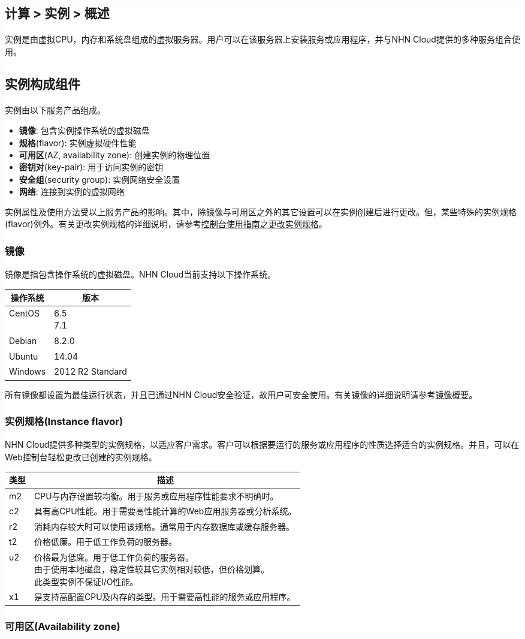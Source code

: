 ## 计算 > 实例 > 概述

实例是由虚拟CPU，内存和系统盘组成的虚拟服务器。用户可以在该服务器上安装服务或应用程序，并与NHN Cloud提供的多种服务组合使用。

## 实例构成组件

实例由以下服务产品组成。

- **镜像**: 包含实例操作系统的虚拟磁盘
- **规格**(flavor): 实例虚拟硬件性能
- **可用区**(AZ, availability zone): 创建实例的物理位置
- **密钥对**(key-pair): 用于访问实例的密钥
- **安全组**(security group): 实例网络安全设置
- **网络**: 连接到实例的虚拟网络

实例属性及使用方法受以上服务产品的影响。其中，除镜像与可用区之外的其它设置可以在实例创建后进行更改。但，某些特殊的实例规格(flavor)例外。有关更改实例规格的详细说明，请参考[控制台使用指南之更改实例规格](./console-guide/#_15)。

### 镜像

镜像是指包含操作系统的虚拟磁盘。NHN Cloud当前支持以下操作系统。

| 操作系统 | 版本 |
|------- | ---- |
| CentOS | 6.5<br>7.1|
| Debian | 8.2.0|
| Ubuntu | 14.04 |
| Windows | 2012 R2 Standard  |

所有镜像都设置为最佳运行状态，并且已通过NHN Cloud安全验证，故用户可安全使用。有关镜像的详细说明请参考[镜像概要](/Compute/Image/zh/overview/)。

### 实例规格(Instance flavor)

NHN Cloud提供多种类型的实例规格，以适应客户需求。客户可以根据要运行的服务或应用程序的性质选择适合的实例规格。并且，可以在Web控制台轻松更改已创建的实例规格。

| 类型    | 描述 |
| ------- | -------------------------------------------------|
| m2 | CPU与内存设置较均衡。用于服务或应用程序性能要求不明确时。 |
| c2 | 具有高CPU性能。用于需要高性能计算的Web应用服务器或分析系统。|
| r2 | 消耗内存较大时可以使用该规格。通常用于内存数据库或缓存服务器。|
| t2 | 价格低廉。用于低工作负荷的服务器。|
| u2 | 价格最为低廉。用于低工作负荷的服务器。<br>由于使用本地磁盘，稳定性较其它实例相对较低，但价格划算。<br>此类型实例不保证I/O性能。 |
| x1 | 是支持高配置CPU及内存的类型。用于需要高性能的服务或应用程序。 |

### 可用区(Availability zone)
